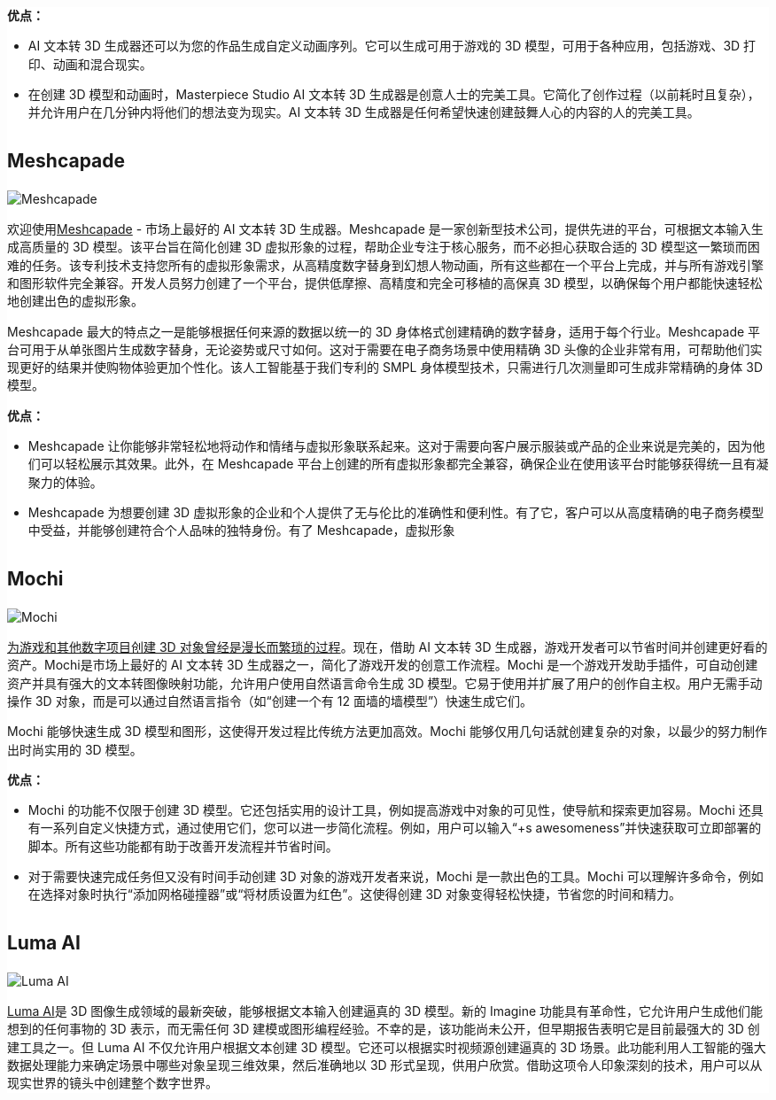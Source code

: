 **优点：**

- AI 文本转 3D 生成器还可以为您的作品生成自定义动画序列。它可以生成可用于游戏的 3D 模型，可用于各种应用，包括游戏、3D 打印、动画和混合现实。

- 在创建 3D 模型和动画时，Masterpiece Studio AI 文本转 3D 生成器是创意人士的完美工具。它简化了创作过程（以前耗时且复杂），并允许用户在几分钟内将他们的想法变为现实。AI 文本转 3D 生成器是任何希望快速创建鼓舞人心的内容的人的完美工具。

## Meshcapade


![Meshcapade](https://mpost.io/wp-content/uploads/image-95-86-1024x636.jpg)

欢迎使用[Meshcapade](https://meshcapade.com/) - 市场上最好的 AI 文本转 3D 生成器。Meshcapade 是一家创新型技术公司，提供先进的平台，可根据文本输入生成高质量的 3D 模型。该平台旨在简化创建 3D 虚拟形象的过程，帮助企业专注于核心服务，而不必担心获取合适的 3D 模型这一繁琐而困难的任务。该专利技术支持您所有的虚拟形象需求，从高精度数字替身到幻想人物动画，所有这些都在一个平台上完成，并与所有游戏引擎和图形软件完全兼容。开发人员努力创建了一个平台，提供低摩擦、高精度和完全可移植的高保真 3D 模型，以确保每个用户都能快速轻松地创建出色的虚拟形象。

Meshcapade 最大的特点之一是能够根据任何来源的数据以统一的 3D 身体格式创建精确的数字替身，适用于每个行业。Meshcapade 平台可用于从单张图片生成数字替身，无论姿势或尺寸如何。这对于需要在电子商务场景中使用精确 3D 头像的企业非常有用，可帮助他们实现更好的结果并使购物体验更加个性化。该人工智能基于我们专利的 SMPL 身体模型技术，只需进行几次测量即可生成非常精确的身体 3D 模型。

**优点：**

- Meshcapade 让你能够非常轻松地将动作和情绪与虚拟形象联系起来。这对于需要向客户展示服装或产品的企业来说是完美的，因为他们可以轻松展示其效果。此外，在 Meshcapade 平台上创建的所有虚拟形象都完全兼容，确保企业在使用该平台时能够获得统一且有凝聚力的体验。

- Meshcapade 为想要创建 3D 虚拟形象的企业和个人提供了无与伦比的准确性和便利性。有了它，客户可以从高度精确的电子商务模型中受益，并能够创建符合个人品味的独特身份。有了 Meshcapade，虚拟形象

## Mochi

![Mochi](https://mpost.io/wp-content/uploads/image-95-87.jpg)

[为游戏和其他数字项目创建 3D 对象曾经是漫长而繁琐的过程](https://himochi.ai/)。现在，借助 AI 文本转 3D 生成器，游戏开发者可以节省时间并创建更好看的资产。Mochi是市场上最好的 AI 文本转 3D 生成器之一，简化了游戏开发的创意工作流程。Mochi 是一个游戏开发助手插件，可自动创建资产并具有强大的文本转图像映射功能，允许用户使用自然语言命令生成 3D 模型。它易于使用并扩展了用户的创作自主权。用户无需手动操作 3D 对象，而是可以通过自然语言指令（如“创建一个有 12 面墙的墙模型”）快速生成它们。

Mochi 能够快速生成 3D 模型和图形，这使得开发过程比传统方法更加高效。Mochi 能够仅用几句话就创建复杂的对象，以最少的努力制作出时尚实用的 3D 模型。

**优点：**

- Mochi 的功能不仅限于创建 3D 模型。它还包括实用的设计工具，例如提高游戏中对象的可见性，使导航和探索更加容易。Mochi 还具有一系列自定义快捷方式，通过使用它们，您可以进一步简化流程。例如，用户可以输入“+s awesomeness”并快速获取可立即部署的脚本。所有这些功能都有助于改善开发流程并节省时间。

- 对于需要快速完成任务但又没有时间手动创建 3D 对象的游戏开发者来说，Mochi 是一款出色的工具。Mochi 可以理解许多命令，例如在选择对象时执行“添加网格碰撞器”或“将材质设置为红色”。这使得创建 3D 对象变得轻松快捷，节省您的时间和精力。

## Luma AI

![Luma AI](https://mpost.io/wp-content/uploads/image-95-88-1024x843.jpg)

[Luma AI](https://captures.lumalabs.ai/imagine)是 3D 图像生成领域的最新突破，能够根据文本输入创建逼真的 3D 模型。新的 Imagine 功能具有革命性，它允许用户生成他们能想到的任何事物的 3D 表示，而无需任何 3D 建模或图形编程经验。不幸的是，该功能尚未公开，但早期报告表明它是目前最强大的 3D 创建工具之一。但 Luma AI 不仅允许用户根据文本创建 3D 模型。它还可以根据实时视频源创建逼真的 3D 场景。此功能利用人工智能的强大数据处理能力来确定场景中哪些对象呈现三维效果，然后准确地以 3D 形式呈现，供用户欣赏。借助这项令人印象深刻的技术，用户可以从现实世界的镜头中创建整个数字世界。
